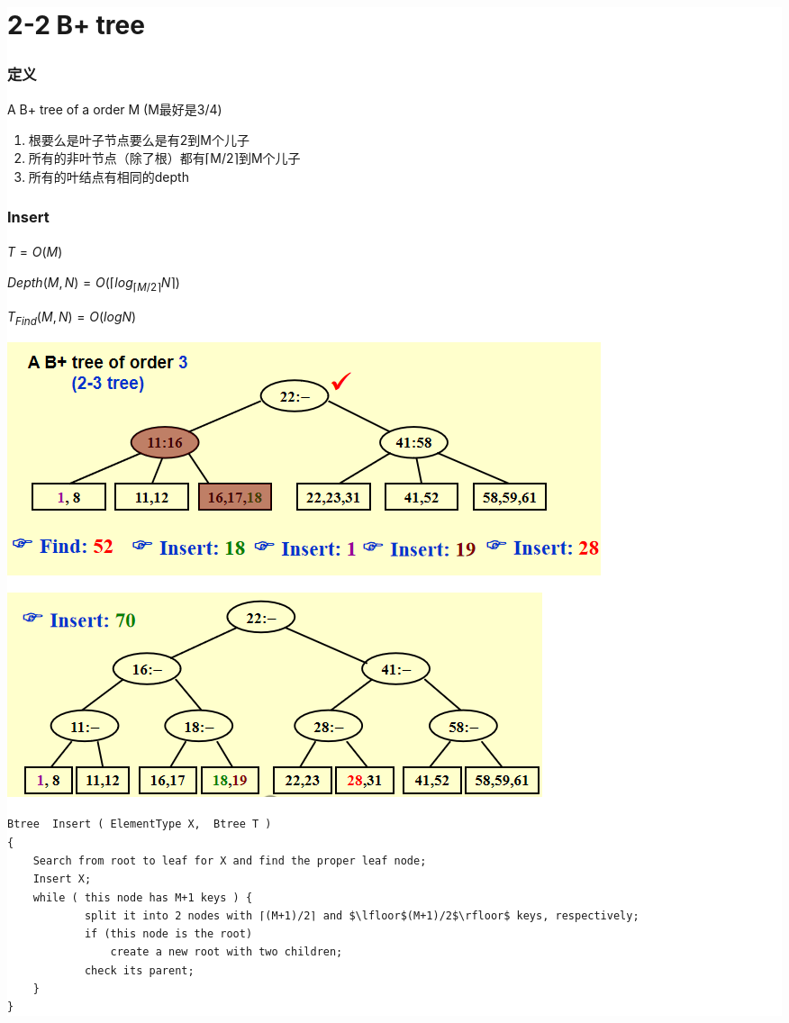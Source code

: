 # 2-2 B+ tree

### 定义

A B+ tree of a order M (M最好是3/4)

1. 根要么是叶子节点要么是有2到M个儿子
2. 所有的非叶节点（除了根）都有⌈M/2⌉到M个儿子
3. 所有的叶结点有相同的depth

### Insert

$T=O(M)$

$Depth(M,N)=O(\lceil log_{\lceil M/2\rceil}N\rceil)$

$T_{Find}(M,N)=O(logN)$

![image-20200622214028731](notes.assets/image-20200622214028731.png)

![image-20200622214057582](notes.assets/image-20200622214057582.png)

```pseudocode
Btree  Insert ( ElementType X,  Btree T ) 
{ 
	Search from root to leaf for X and find the proper leaf node;
	Insert X;
	while ( this node has M+1 keys ) {
    		split it into 2 nodes with ⌈(M+1)/2⌉ and $\lfloor$(M+1)/2$\rfloor$ keys, respectively;
    		if (this node is the root)
        		create a new root with two children;
    		check its parent;
	}
} 
```
